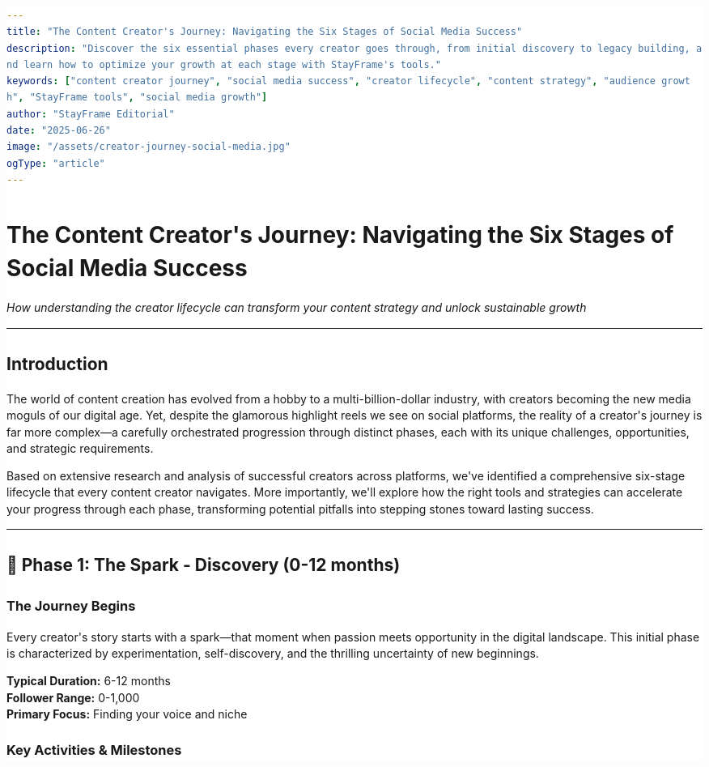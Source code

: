 ```yaml
---
title: "The Content Creator's Journey: Navigating the Six Stages of Social Media Success"
description: "Discover the six essential phases every creator goes through, from initial discovery to legacy building, and learn how to optimize your growth at each stage with StayFrame's tools."
keywords: ["content creator journey", "social media success", "creator lifecycle", "content strategy", "audience growth", "StayFrame tools", "social media growth"]
author: "StayFrame Editorial"
date: "2025-06-26"
image: "/assets/creator-journey-social-media.jpg"
ogType: "article"
---
```


# The Content Creator's Journey: Navigating the Six Stages of Social Media Success

*How understanding the creator lifecycle can transform your content strategy and unlock sustainable growth*

---

## Introduction

The world of content creation has evolved from a hobby to a multi-billion-dollar industry, with creators becoming the new media moguls of our digital age. Yet, despite the glamorous highlight reels we see on social platforms, the reality of a creator's journey is far more complex—a carefully orchestrated progression through distinct phases, each with its unique challenges, opportunities, and strategic requirements.

Based on extensive research and analysis of successful creators across platforms, we've identified a comprehensive six-stage lifecycle that every content creator navigates. More importantly, we'll explore how the right tools and strategies can accelerate your progress through each phase, transforming potential pitfalls into stepping stones toward lasting success.

---

## 🌱 **Phase 1: The Spark - Discovery (0-12 months)**

### The Journey Begins

Every creator's story starts with a spark—that moment when passion meets opportunity in the digital landscape. This initial phase is characterized by experimentation, self-discovery, and the thrilling uncertainty of new beginnings.

**Typical Duration:** 6-12 months  
**Follower Range:** 0-1,000  
**Primary Focus:** Finding your voice and niche

### Key Activities & Milestones
